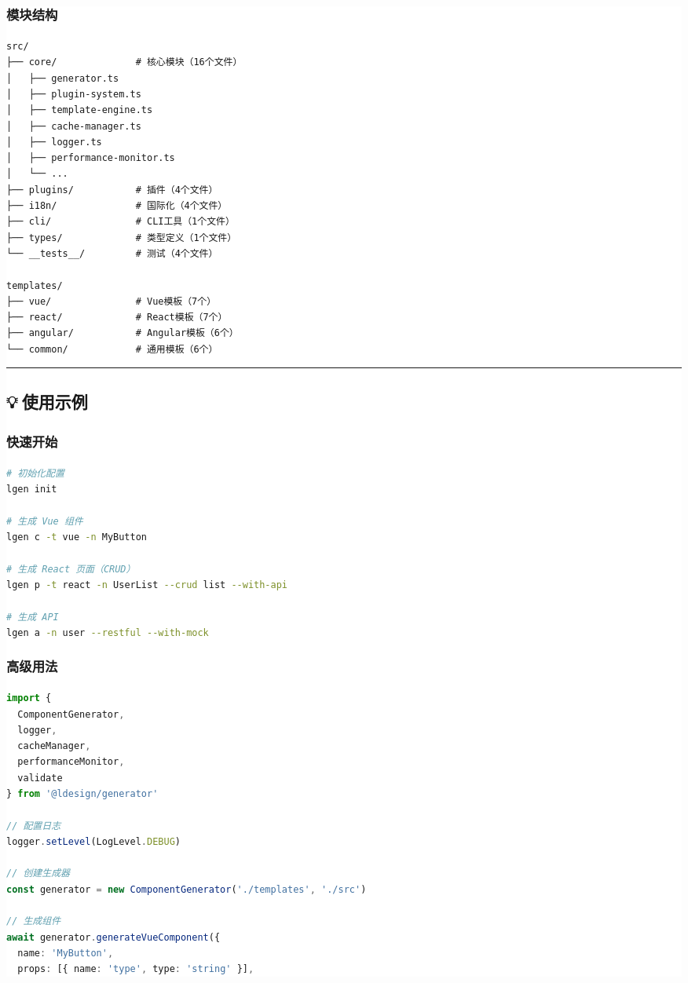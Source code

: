 ### 模块结构
```
src/
├── core/              # 核心模块（16个文件）
│   ├── generator.ts
│   ├── plugin-system.ts
│   ├── template-engine.ts
│   ├── cache-manager.ts
│   ├── logger.ts
│   ├── performance-monitor.ts
│   └── ...
├── plugins/           # 插件（4个文件）
├── i18n/              # 国际化（4个文件）
├── cli/               # CLI工具（1个文件）
├── types/             # 类型定义（1个文件）
└── __tests__/         # 测试（4个文件）

templates/
├── vue/               # Vue模板（7个）
├── react/             # React模板（7个）
├── angular/           # Angular模板（6个）
└── common/            # 通用模板（6个）
```

---

## 💡 使用示例

### 快速开始
```bash
# 初始化配置
lgen init

# 生成 Vue 组件
lgen c -t vue -n MyButton

# 生成 React 页面（CRUD）
lgen p -t react -n UserList --crud list --with-api

# 生成 API
lgen a -n user --restful --with-mock
```

### 高级用法
```typescript
import {
  ComponentGenerator,
  logger,
  cacheManager,
  performanceMonitor,
  validate
} from '@ldesign/generator'

// 配置日志
logger.setLevel(LogLevel.DEBUG)

// 创建生成器
const generator = new ComponentGenerator('./templates', './src')

// 生成组件
await generator.generateVueComponent({
  name: 'MyButton',
  props: [{ name: 'type', type: 'string' }],
```